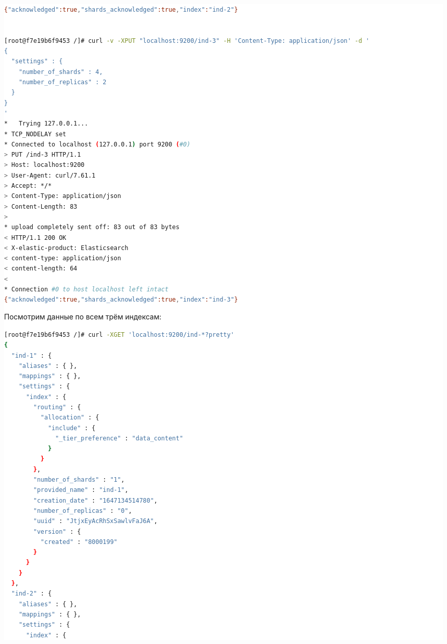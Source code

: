 ```bash
{"acknowledged":true,"shards_acknowledged":true,"index":"ind-2"}


[root@f7e19b6f9453 /]# curl -v -XPUT "localhost:9200/ind-3" -H 'Content-Type: application/json' -d '
{
  "settings" : {
    "number_of_shards" : 4,
    "number_of_replicas" : 2
  }
}
'
*   Trying 127.0.0.1...
* TCP_NODELAY set
* Connected to localhost (127.0.0.1) port 9200 (#0)
> PUT /ind-3 HTTP/1.1
> Host: localhost:9200
> User-Agent: curl/7.61.1
> Accept: */*
> Content-Type: application/json
> Content-Length: 83
>
* upload completely sent off: 83 out of 83 bytes
< HTTP/1.1 200 OK
< X-elastic-product: Elasticsearch
< content-type: application/json
< content-length: 64
<
* Connection #0 to host localhost left intact
{"acknowledged":true,"shards_acknowledged":true,"index":"ind-3"}
```

Посмотрим данные по всем трём индексам:
```bash
[root@f7e19b6f9453 /]# curl -XGET 'localhost:9200/ind-*?pretty'
{
  "ind-1" : {
    "aliases" : { },
    "mappings" : { },
    "settings" : {
      "index" : {
        "routing" : {
          "allocation" : {
            "include" : {
              "_tier_preference" : "data_content"
            }
          }
        },
        "number_of_shards" : "1",
        "provided_name" : "ind-1",
        "creation_date" : "1647134514780",
        "number_of_replicas" : "0",
        "uuid" : "JtjxEyAcRhSxSawlvFaJ6A",
        "version" : {
          "created" : "8000199"
        }
      }
    }
  },
  "ind-2" : {
    "aliases" : { },
    "mappings" : { },
    "settings" : {
      "index" : {
```